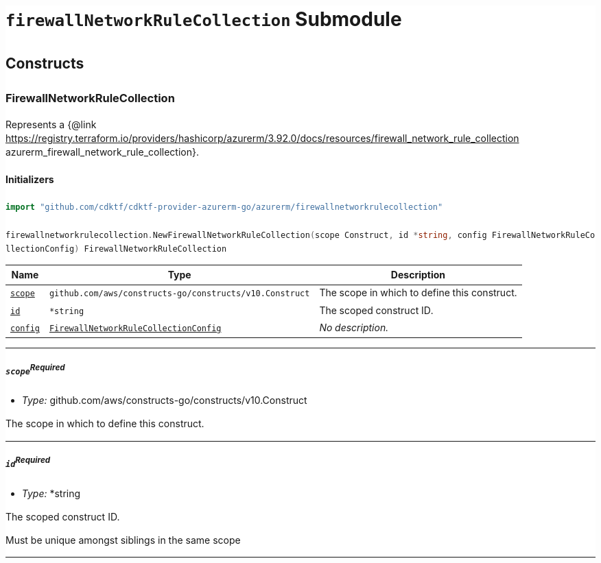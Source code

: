 # `firewallNetworkRuleCollection` Submodule <a name="`firewallNetworkRuleCollection` Submodule" id="@cdktf/provider-azurerm.firewallNetworkRuleCollection"></a>

## Constructs <a name="Constructs" id="Constructs"></a>

### FirewallNetworkRuleCollection <a name="FirewallNetworkRuleCollection" id="@cdktf/provider-azurerm.firewallNetworkRuleCollection.FirewallNetworkRuleCollection"></a>

Represents a {@link https://registry.terraform.io/providers/hashicorp/azurerm/3.92.0/docs/resources/firewall_network_rule_collection azurerm_firewall_network_rule_collection}.

#### Initializers <a name="Initializers" id="@cdktf/provider-azurerm.firewallNetworkRuleCollection.FirewallNetworkRuleCollection.Initializer"></a>

```go
import "github.com/cdktf/cdktf-provider-azurerm-go/azurerm/firewallnetworkrulecollection"

firewallnetworkrulecollection.NewFirewallNetworkRuleCollection(scope Construct, id *string, config FirewallNetworkRuleCollectionConfig) FirewallNetworkRuleCollection
```

| **Name** | **Type** | **Description** |
| --- | --- | --- |
| <code><a href="#@cdktf/provider-azurerm.firewallNetworkRuleCollection.FirewallNetworkRuleCollection.Initializer.parameter.scope">scope</a></code> | <code>github.com/aws/constructs-go/constructs/v10.Construct</code> | The scope in which to define this construct. |
| <code><a href="#@cdktf/provider-azurerm.firewallNetworkRuleCollection.FirewallNetworkRuleCollection.Initializer.parameter.id">id</a></code> | <code>*string</code> | The scoped construct ID. |
| <code><a href="#@cdktf/provider-azurerm.firewallNetworkRuleCollection.FirewallNetworkRuleCollection.Initializer.parameter.config">config</a></code> | <code><a href="#@cdktf/provider-azurerm.firewallNetworkRuleCollection.FirewallNetworkRuleCollectionConfig">FirewallNetworkRuleCollectionConfig</a></code> | *No description.* |

---

##### `scope`<sup>Required</sup> <a name="scope" id="@cdktf/provider-azurerm.firewallNetworkRuleCollection.FirewallNetworkRuleCollection.Initializer.parameter.scope"></a>

- *Type:* github.com/aws/constructs-go/constructs/v10.Construct

The scope in which to define this construct.

---

##### `id`<sup>Required</sup> <a name="id" id="@cdktf/provider-azurerm.firewallNetworkRuleCollection.FirewallNetworkRuleCollection.Initializer.parameter.id"></a>

- *Type:* *string

The scoped construct ID.

Must be unique amongst siblings in the same scope

---
